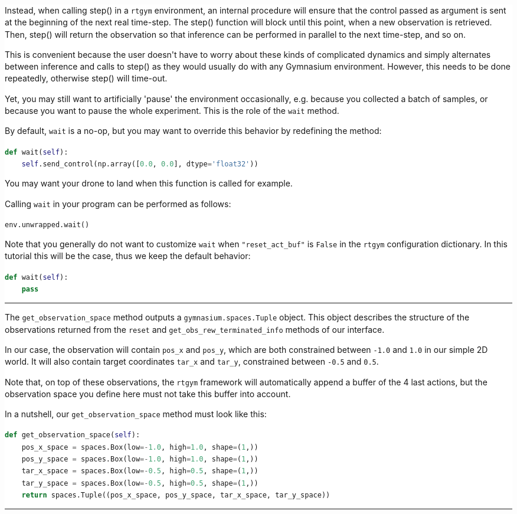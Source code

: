 Instead, when calling step() in a ```rtgym``` environment, an internal procedure will ensure that the control passed as argument is sent at the beginning of the next real time-step.
The step() function will block until this point, when a new observation is retrieved.
Then, step() will return the observation so that inference can be performed in parallel to the next time-step, and so on.

This is convenient because the user doesn't have to worry about these kinds of complicated dynamics and simply alternates between inference and calls to step() as they would usually do with any Gymnasium environment.
However, this needs to be done repeatedly, otherwise step() will time-out.

Yet, you may still want to artificially 'pause' the environment occasionally, e.g. because you collected a batch of samples, or because you want to pause the whole experiment.
This is the role of the ```wait``` method.

By default, ```wait``` is a no-op, but you may want to override this behavior by redefining the method:
```python
def wait(self):
    self.send_control(np.array([0.0, 0.0], dtype='float32'))
```
You may want your drone to land when this function is called for example.

Calling `wait` in your program can be performed as follows:
```python
env.unwrapped.wait()
```

Note that you generally do not want to customize ```wait``` when ```"reset_act_buf"``` is ```False``` in the ```rtgym``` configuration dictionary.
In this tutorial this will be the case, thus we keep the default behavior:

```python
def wait(self):
    pass
```

---
The ```get_observation_space``` method outputs a ```gymnasium.spaces.Tuple``` object.
This object describes the structure of the observations returned from the ```reset``` and ```get_obs_rew_terminated_info``` methods of our interface.
 
In our case, the observation will contain ```pos_x``` and ```pos_y```, which are both constrained between ```-1.0``` and ```1.0``` in our simple 2D world.
It will also contain target coordinates ```tar_x``` and ```tar_y```, constrained between ```-0.5``` and ```0.5```.

Note that, on top of these observations, the ```rtgym``` framework will automatically append a buffer of the 4 last actions, but the observation space you define here must not take this buffer into account.

In a nutshell, our ```get_observation_space``` method must look like this:
```python
def get_observation_space(self):
    pos_x_space = spaces.Box(low=-1.0, high=1.0, shape=(1,))
    pos_y_space = spaces.Box(low=-1.0, high=1.0, shape=(1,))
    tar_x_space = spaces.Box(low=-0.5, high=0.5, shape=(1,))
    tar_y_space = spaces.Box(low=-0.5, high=0.5, shape=(1,))
    return spaces.Tuple((pos_x_space, pos_y_space, tar_x_space, tar_y_space))
```

---